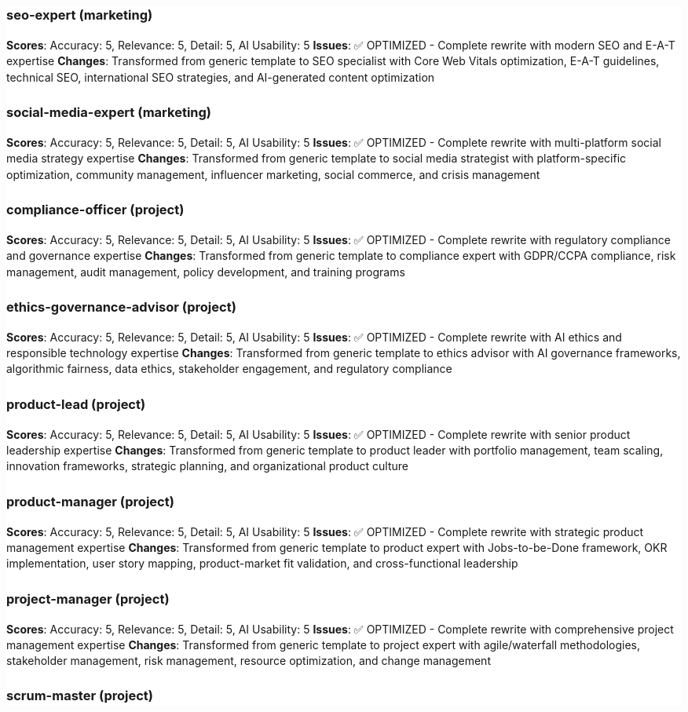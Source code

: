### seo-expert (marketing)

**Scores**: Accuracy: 5, Relevance: 5, Detail: 5, AI Usability: 5
**Issues**: ✅ OPTIMIZED - Complete rewrite with modern SEO and E-A-T expertise
**Changes**: Transformed from generic template to SEO specialist with Core Web Vitals optimization, E-A-T guidelines, technical SEO, international SEO strategies, and AI-generated content optimization

### social-media-expert (marketing)

**Scores**: Accuracy: 5, Relevance: 5, Detail: 5, AI Usability: 5
**Issues**: ✅ OPTIMIZED - Complete rewrite with multi-platform social media strategy expertise
**Changes**: Transformed from generic template to social media strategist with platform-specific optimization, community management, influencer marketing, social commerce, and crisis management

### compliance-officer (project)

**Scores**: Accuracy: 5, Relevance: 5, Detail: 5, AI Usability: 5
**Issues**: ✅ OPTIMIZED - Complete rewrite with regulatory compliance and governance expertise
**Changes**: Transformed from generic template to compliance expert with GDPR/CCPA compliance, risk management, audit management, policy development, and training programs

### ethics-governance-advisor (project)

**Scores**: Accuracy: 5, Relevance: 5, Detail: 5, AI Usability: 5
**Issues**: ✅ OPTIMIZED - Complete rewrite with AI ethics and responsible technology expertise
**Changes**: Transformed from generic template to ethics advisor with AI governance frameworks, algorithmic fairness, data ethics, stakeholder engagement, and regulatory compliance

### product-lead (project)

**Scores**: Accuracy: 5, Relevance: 5, Detail: 5, AI Usability: 5
**Issues**: ✅ OPTIMIZED - Complete rewrite with senior product leadership expertise
**Changes**: Transformed from generic template to product leader with portfolio management, team scaling, innovation frameworks, strategic planning, and organizational product culture

### product-manager (project)

**Scores**: Accuracy: 5, Relevance: 5, Detail: 5, AI Usability: 5
**Issues**: ✅ OPTIMIZED - Complete rewrite with strategic product management expertise
**Changes**: Transformed from generic template to product expert with Jobs-to-be-Done framework, OKR implementation, user story mapping, product-market fit validation, and cross-functional leadership

### project-manager (project)

**Scores**: Accuracy: 5, Relevance: 5, Detail: 5, AI Usability: 5
**Issues**: ✅ OPTIMIZED - Complete rewrite with comprehensive project management expertise
**Changes**: Transformed from generic template to project expert with agile/waterfall methodologies, stakeholder management, risk management, resource optimization, and change management

### scrum-master (project)
